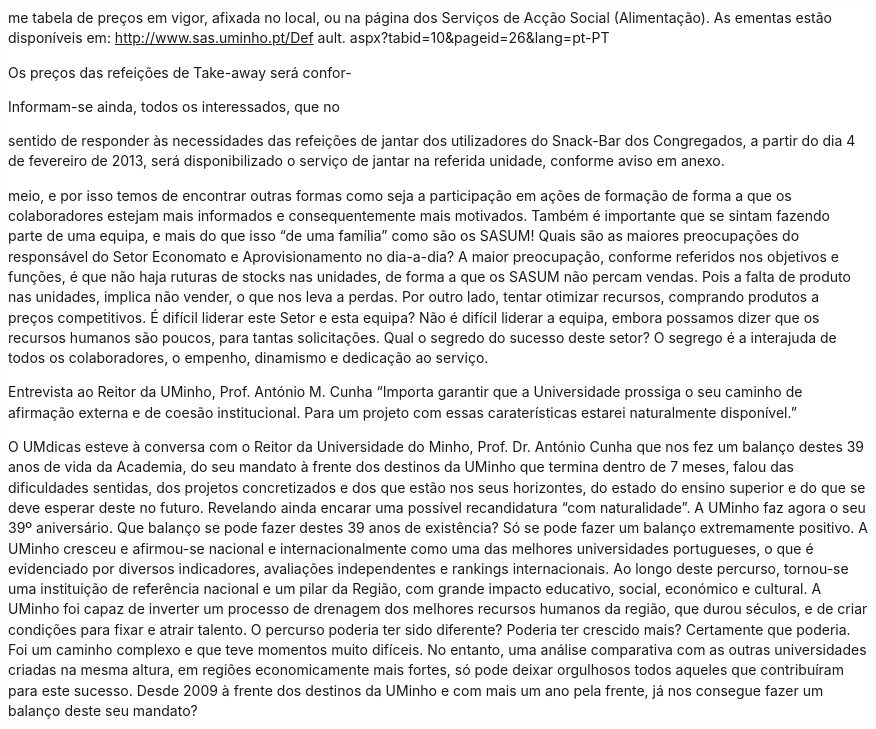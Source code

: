 me tabela de preços em vigor, afixada no local, ou
na página dos Serviços de Acção Social (Alimentação). As ementas estão disponíveis em:
http://www.sas.uminho.pt/Def ault.
aspx?tabid=10&pageid=26&lang=pt-PT

Os preços das refeições de Take-away será confor-

Informam-se ainda, todos os interessados, que no

sentido de responder às necessidades das refeições de jantar dos utilizadores do Snack-Bar dos
Congregados, a partir do dia 4 de fevereiro de 2013,
será disponibilizado o serviço de jantar na referida
unidade, conforme aviso em anexo.

meio, e por isso temos de encontrar outras formas
como seja a participação em ações de formação de
forma a que os colaboradores estejam mais informados e consequentemente mais motivados. Também é importante que se sintam fazendo parte de
uma equipa, e mais do que isso “de uma família”
como são os SASUM!
Quais são as maiores preocupações do responsável do Setor Economato e Aprovisionamento no dia-a-dia?
A maior preocupação, conforme referidos nos objetivos e funções, é que não haja ruturas de stocks
nas unidades, de forma a que os SASUM não percam vendas. Pois a falta de produto nas unidades,
implica não vender, o que nos leva a perdas. Por
outro lado, tentar otimizar recursos, comprando
produtos a preços competitivos.
É difícil liderar este Setor e esta equipa?
Não é difícil liderar a equipa, embora possamos
dizer que os recursos humanos são poucos, para
tantas solicitações.
Qual o segredo do sucesso deste setor?
O segrego é a interajuda de todos os colaboradores,
o empenho, dinamismo e dedicação ao serviço.

Entrevista ao Reitor da UMinho, Prof. António M. Cunha
“Importa garantir que a Universidade prossiga o seu caminho de afirmação externa e de coesão
institucional. Para um projeto com essas caraterísticas estarei naturalmente disponível.”

O UMdicas esteve à conversa com o Reitor da Universidade do Minho, Prof. Dr. António Cunha que
nos fez um balanço destes 39 anos de vida da Academia, do seu mandato à frente dos destinos da
UMinho que termina dentro de 7 meses, falou das
dificuldades sentidas, dos projetos concretizados e
dos que estão nos seus horizontes, do estado do
ensino superior e do que se deve esperar deste no
futuro. Revelando ainda encarar uma possível recandidatura “com naturalidade”.
A UMinho faz agora o seu 39º aniversário.
Que balanço se pode fazer destes 39 anos
de existência?
Só se pode fazer um balanço extremamente positivo. A UMinho cresceu e afirmou-se nacional e internacionalmente como uma das melhores universidades portugueses, o que é evidenciado por diversos
indicadores, avaliações independentes e rankings
internacionais. Ao longo deste percurso, tornou-se
uma instituição de referência nacional e um pilar da
Região, com grande impacto educativo, social, económico e cultural. A UMinho foi capaz de inverter
um processo de drenagem dos melhores recursos
humanos da região, que durou séculos, e de criar
condições para fixar e atrair talento.
O percurso poderia ter sido diferente? Poderia ter crescido mais?
Certamente que poderia. Foi um caminho complexo
e que teve momentos muito difíceis. No entanto,
uma análise comparativa com as outras universidades criadas na mesma altura, em regiões economicamente mais fortes, só pode deixar orgulhosos
todos aqueles que contribuíram para este sucesso.
Desde 2009 à frente dos destinos da UMinho
e com mais um ano pela frente, já nos consegue fazer um balanço deste seu mandato?